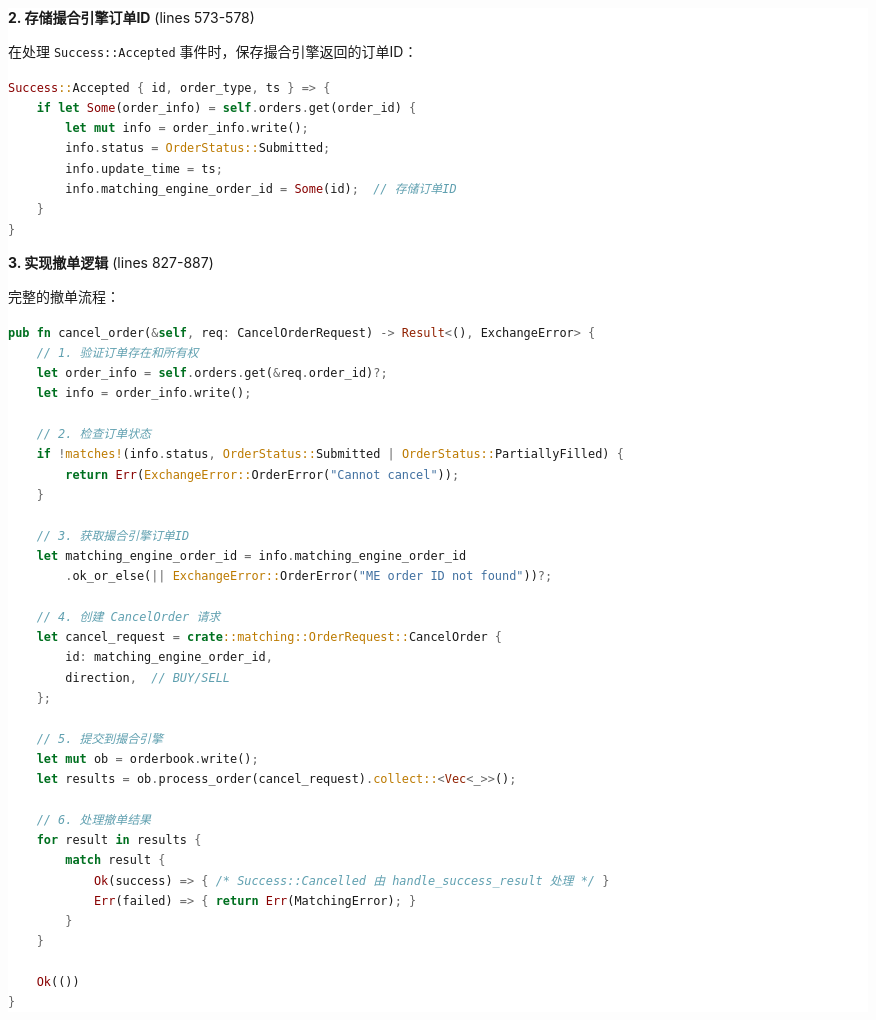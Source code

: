 **2. 存储撮合引擎订单ID** (lines 573-578)

在处理 `Success::Accepted` 事件时，保存撮合引擎返回的订单ID：

```rust
Success::Accepted { id, order_type, ts } => {
    if let Some(order_info) = self.orders.get(order_id) {
        let mut info = order_info.write();
        info.status = OrderStatus::Submitted;
        info.update_time = ts;
        info.matching_engine_order_id = Some(id);  // 存储订单ID
    }
}
```

**3. 实现撤单逻辑** (lines 827-887)

完整的撤单流程：

```rust
pub fn cancel_order(&self, req: CancelOrderRequest) -> Result<(), ExchangeError> {
    // 1. 验证订单存在和所有权
    let order_info = self.orders.get(&req.order_id)?;
    let info = order_info.write();

    // 2. 检查订单状态
    if !matches!(info.status, OrderStatus::Submitted | OrderStatus::PartiallyFilled) {
        return Err(ExchangeError::OrderError("Cannot cancel"));
    }

    // 3. 获取撮合引擎订单ID
    let matching_engine_order_id = info.matching_engine_order_id
        .ok_or_else(|| ExchangeError::OrderError("ME order ID not found"))?;

    // 4. 创建 CancelOrder 请求
    let cancel_request = crate::matching::OrderRequest::CancelOrder {
        id: matching_engine_order_id,
        direction,  // BUY/SELL
    };

    // 5. 提交到撮合引擎
    let mut ob = orderbook.write();
    let results = ob.process_order(cancel_request).collect::<Vec<_>>();

    // 6. 处理撤单结果
    for result in results {
        match result {
            Ok(success) => { /* Success::Cancelled 由 handle_success_result 处理 */ }
            Err(failed) => { return Err(MatchingError); }
        }
    }

    Ok(())
}
```
